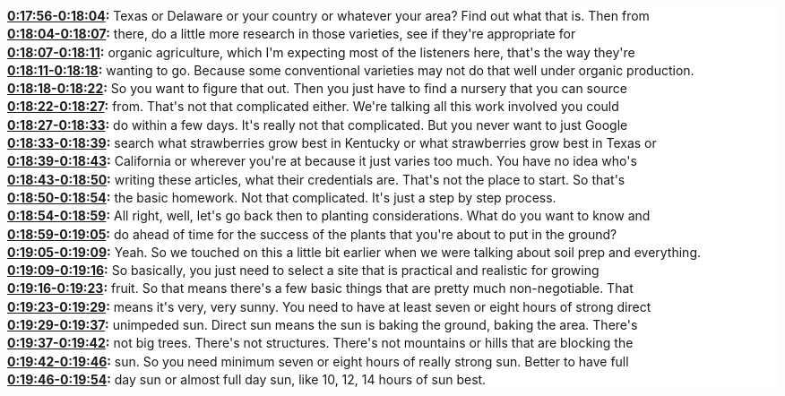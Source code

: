 **[0:17:56-0:18:04](https://regenerativeskills.com/blake-cothron-on-growing-berries-and-other-small-fruit-for-profit-part-2/#t=0:17:56):**  Texas or Delaware or your country or whatever your area? Find out what that is. Then from  
**[0:18:04-0:18:07](https://regenerativeskills.com/blake-cothron-on-growing-berries-and-other-small-fruit-for-profit-part-2/#t=0:18:04):**  there, do a little more research in those varieties, see if they're appropriate for  
**[0:18:07-0:18:11](https://regenerativeskills.com/blake-cothron-on-growing-berries-and-other-small-fruit-for-profit-part-2/#t=0:18:07):**  organic agriculture, which I'm expecting most of the listeners here, that's the way they're  
**[0:18:11-0:18:18](https://regenerativeskills.com/blake-cothron-on-growing-berries-and-other-small-fruit-for-profit-part-2/#t=0:18:11):**  wanting to go. Because some conventional varieties may not do that well under organic production.  
**[0:18:18-0:18:22](https://regenerativeskills.com/blake-cothron-on-growing-berries-and-other-small-fruit-for-profit-part-2/#t=0:18:18):**  So you want to figure that out. Then you just have to find a nursery that you can source  
**[0:18:22-0:18:27](https://regenerativeskills.com/blake-cothron-on-growing-berries-and-other-small-fruit-for-profit-part-2/#t=0:18:22):**  from. That's not that complicated either. We're talking all this work involved you could  
**[0:18:27-0:18:33](https://regenerativeskills.com/blake-cothron-on-growing-berries-and-other-small-fruit-for-profit-part-2/#t=0:18:27):**  do within a few days. It's really not that complicated. But you never want to just Google  
**[0:18:33-0:18:39](https://regenerativeskills.com/blake-cothron-on-growing-berries-and-other-small-fruit-for-profit-part-2/#t=0:18:33):**  search what strawberries grow best in Kentucky or what strawberries grow best in Texas or  
**[0:18:39-0:18:43](https://regenerativeskills.com/blake-cothron-on-growing-berries-and-other-small-fruit-for-profit-part-2/#t=0:18:39):**  California or wherever you're at because it just varies too much. You have no idea who's  
**[0:18:43-0:18:50](https://regenerativeskills.com/blake-cothron-on-growing-berries-and-other-small-fruit-for-profit-part-2/#t=0:18:43):**  writing these articles, what their credentials are. That's not the place to start. So that's  
**[0:18:50-0:18:54](https://regenerativeskills.com/blake-cothron-on-growing-berries-and-other-small-fruit-for-profit-part-2/#t=0:18:50):**  the basic homework. Not that complicated. It's just a step by step process.  
**[0:18:54-0:18:59](https://regenerativeskills.com/blake-cothron-on-growing-berries-and-other-small-fruit-for-profit-part-2/#t=0:18:54):**  All right, well, let's go back then to planting considerations. What do you want to know and  
**[0:18:59-0:19:05](https://regenerativeskills.com/blake-cothron-on-growing-berries-and-other-small-fruit-for-profit-part-2/#t=0:18:59):**  do ahead of time for the success of the plants that you're about to put in the ground?  
**[0:19:05-0:19:09](https://regenerativeskills.com/blake-cothron-on-growing-berries-and-other-small-fruit-for-profit-part-2/#t=0:19:05):**  Yeah. So we touched on this a little bit earlier when we were talking about soil prep and everything.  
**[0:19:09-0:19:16](https://regenerativeskills.com/blake-cothron-on-growing-berries-and-other-small-fruit-for-profit-part-2/#t=0:19:09):**  So basically, you just need to select a site that is practical and realistic for growing  
**[0:19:16-0:19:23](https://regenerativeskills.com/blake-cothron-on-growing-berries-and-other-small-fruit-for-profit-part-2/#t=0:19:16):**  fruit. So that means there's a few basic things that are pretty much non-negotiable. That  
**[0:19:23-0:19:29](https://regenerativeskills.com/blake-cothron-on-growing-berries-and-other-small-fruit-for-profit-part-2/#t=0:19:23):**  means it's very, very sunny. You need to have at least seven or eight hours of strong direct  
**[0:19:29-0:19:37](https://regenerativeskills.com/blake-cothron-on-growing-berries-and-other-small-fruit-for-profit-part-2/#t=0:19:29):**  unimpeded sun. Direct sun means the sun is baking the ground, baking the area. There's  
**[0:19:37-0:19:42](https://regenerativeskills.com/blake-cothron-on-growing-berries-and-other-small-fruit-for-profit-part-2/#t=0:19:37):**  not big trees. There's not structures. There's not mountains or hills that are blocking the  
**[0:19:42-0:19:46](https://regenerativeskills.com/blake-cothron-on-growing-berries-and-other-small-fruit-for-profit-part-2/#t=0:19:42):**  sun. So you need minimum seven or eight hours of really strong sun. Better to have full  
**[0:19:46-0:19:54](https://regenerativeskills.com/blake-cothron-on-growing-berries-and-other-small-fruit-for-profit-part-2/#t=0:19:46):**  day sun or almost full day sun, like 10, 12, 14 hours of sun best.  